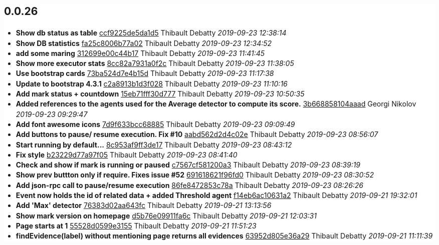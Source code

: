 ## 0.0.26


* **Show db status as table**
[ccf9225de5da1d5](https://github.com/cylab/mark/commit/ccf9225de5da1d5) Thibault Debatty *2019-09-23 12:38:14*
* **Show DB statistics**
[fa25c8006b77a02](https://github.com/cylab/mark/commit/fa25c8006b77a02) Thibault Debatty *2019-09-23 12:34:52*
* **add some maring**
[312699e00c44b17](https://github.com/cylab/mark/commit/312699e00c44b17) Thibault Debatty *2019-09-23 11:41:45*
* **Show more executor stats**
[8cc82a7931a0f2c](https://github.com/cylab/mark/commit/8cc82a7931a0f2c) Thibault Debatty *2019-09-23 11:38:05*
* **Use bootstrap cards**
[73ba524d7e4b15d](https://github.com/cylab/mark/commit/73ba524d7e4b15d) Thibault Debatty *2019-09-23 11:17:38*
* **Update to bootstrap 4.3.1**
[c2a8913b1d3f028](https://github.com/cylab/mark/commit/c2a8913b1d3f028) Thibault Debatty *2019-09-23 11:10:16*
* **Add mark status + countdown**
[15eb71fff30d777](https://github.com/cylab/mark/commit/15eb71fff30d777) Thibault Debatty *2019-09-23 10:50:35*
* **Added references to the agents used for the Average detector to compute its score.**
[3b668858104aaad](https://github.com/cylab/mark/commit/3b668858104aaad) Georgi Nikolov *2019-09-23 09:29:47*
* **Add font awesome icons**
[7d9f633bcc68885](https://github.com/cylab/mark/commit/7d9f633bcc68885) Thibault Debatty *2019-09-23 09:09:49*
* **Add buttons to pause/ resume execution. Fix #10**
[aabd562d2d4c02e](https://github.com/cylab/mark/commit/aabd562d2d4c02e) Thibault Debatty *2019-09-23 08:56:07*
* **Start running by default...**
[8c953af9ff3de17](https://github.com/cylab/mark/commit/8c953af9ff3de17) Thibault Debatty *2019-09-23 08:43:12*
* **Fix style**
[b23229d77a97f05](https://github.com/cylab/mark/commit/b23229d77a97f05) Thibault Debatty *2019-09-23 08:41:40*
* **Check and show if mark is running or paused**
[c7567cf581200a3](https://github.com/cylab/mark/commit/c7567cf581200a3) Thibault Debatty *2019-09-23 08:39:19*
* **Show prev  buttton only if require. Fixes issue #52**
[691618621f96fd0](https://github.com/cylab/mark/commit/691618621f96fd0) Thibault Debatty *2019-09-23 08:30:52*
* **Add json-rpc call to pause/resume execution**
[86fe8472853c78a](https://github.com/cylab/mark/commit/86fe8472853c78a) Thibault Debatty *2019-09-23 08:26:26*
* **Event now holds the id of related data + added Threshold agent**
[f14eb6ac10631a2](https://github.com/cylab/mark/commit/f14eb6ac10631a2) Thibault Debatty *2019-09-21 19:32:01*
* **Add 'Max' detector**
[76383d02aa643fc](https://github.com/cylab/mark/commit/76383d02aa643fc) Thibault Debatty *2019-09-21 13:13:56*
* **Show mark version on homepage**
[d5b76e09911fa6c](https://github.com/cylab/mark/commit/d5b76e09911fa6c) Thibault Debatty *2019-09-21 12:03:31*
* **Page starts at 1**
[55528d0599e3155](https://github.com/cylab/mark/commit/55528d0599e3155) Thibault Debatty *2019-09-21 11:51:23*
* **findEvidence(label) without mentioning page returns all evidences**
[63952d805e36a29](https://github.com/cylab/mark/commit/63952d805e36a29) Thibault Debatty *2019-09-21 11:11:39*